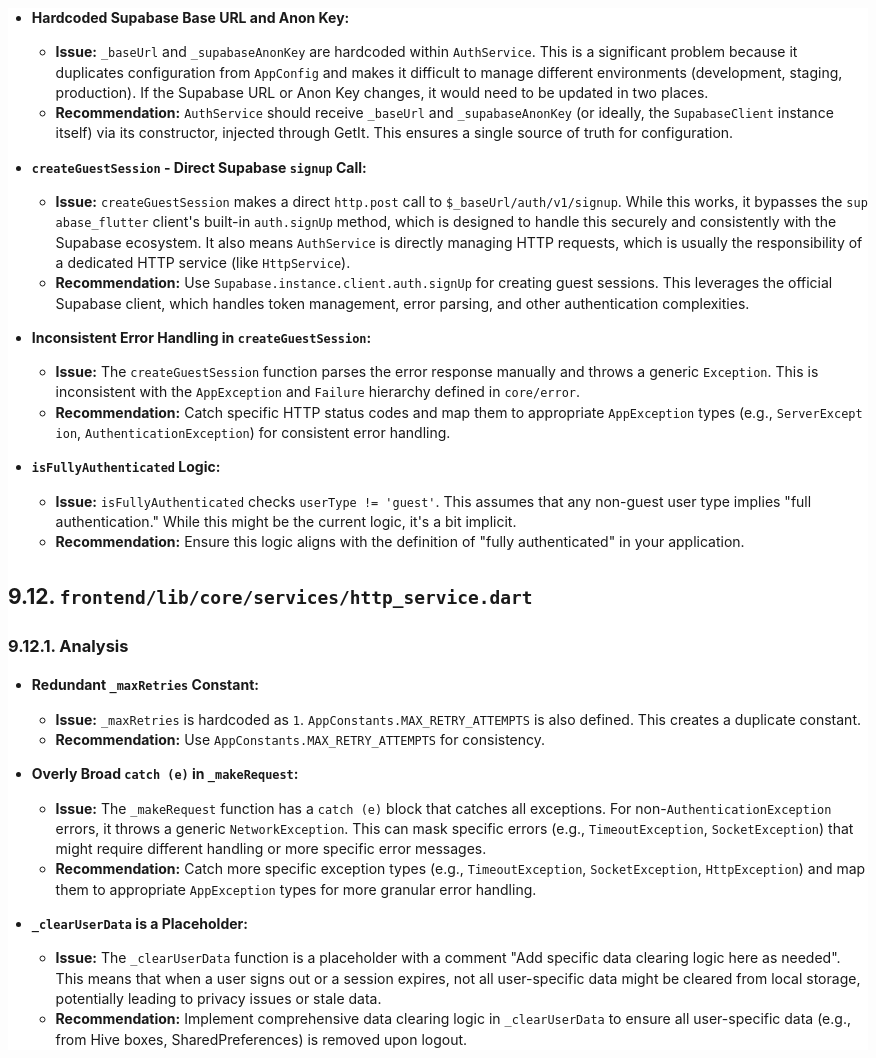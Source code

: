 - **Hardcoded Supabase Base URL and Anon Key:**
    - **Issue:** `_baseUrl` and `_supabaseAnonKey` are hardcoded within `AuthService`. This is a significant problem because it duplicates configuration from `AppConfig` and makes it difficult to manage different environments (development, staging, production). If the Supabase URL or Anon Key changes, it would need to be updated in two places.
    - **Recommendation:** `AuthService` should receive `_baseUrl` and `_supabaseAnonKey` (or ideally, the `SupabaseClient` instance itself) via its constructor, injected through GetIt. This ensures a single source of truth for configuration.

- **`createGuestSession` - Direct Supabase `signup` Call:**
    - **Issue:** `createGuestSession` makes a direct `http.post` call to `$_baseUrl/auth/v1/signup`. While this works, it bypasses the `supabase_flutter` client's built-in `auth.signUp` method, which is designed to handle this securely and consistently with the Supabase ecosystem. It also means `AuthService` is directly managing HTTP requests, which is usually the responsibility of a dedicated HTTP service (like `HttpService`).
    - **Recommendation:** Use `Supabase.instance.client.auth.signUp` for creating guest sessions. This leverages the official Supabase client, which handles token management, error parsing, and other authentication complexities.

- **Inconsistent Error Handling in `createGuestSession`:**
    - **Issue:** The `createGuestSession` function parses the error response manually and throws a generic `Exception`. This is inconsistent with the `AppException` and `Failure` hierarchy defined in `core/error`.
    - **Recommendation:** Catch specific HTTP status codes and map them to appropriate `AppException` types (e.g., `ServerException`, `AuthenticationException`) for consistent error handling.

- **`isFullyAuthenticated` Logic:**
    - **Issue:** `isFullyAuthenticated` checks `userType != 'guest'`. This assumes that any non-guest user type implies "full authentication." While this might be the current logic, it's a bit implicit.
    - **Recommendation:** Ensure this logic aligns with the definition of "fully authenticated" in your application.

## 9.12. `frontend/lib/core/services/http_service.dart`

### 9.12.1. Analysis

- **Redundant `_maxRetries` Constant:**
    - **Issue:** `_maxRetries` is hardcoded as `1`. `AppConstants.MAX_RETRY_ATTEMPTS` is also defined. This creates a duplicate constant.
    - **Recommendation:** Use `AppConstants.MAX_RETRY_ATTEMPTS` for consistency.

- **Overly Broad `catch (e)` in `_makeRequest`:**
    - **Issue:** The `_makeRequest` function has a `catch (e)` block that catches all exceptions. For non-`AuthenticationException` errors, it throws a generic `NetworkException`. This can mask specific errors (e.g., `TimeoutException`, `SocketException`) that might require different handling or more specific error messages.
    - **Recommendation:** Catch more specific exception types (e.g., `TimeoutException`, `SocketException`, `HttpException`) and map them to appropriate `AppException` types for more granular error handling.

- **`_clearUserData` is a Placeholder:**
    - **Issue:** The `_clearUserData` function is a placeholder with a comment "Add specific data clearing logic here as needed". This means that when a user signs out or a session expires, not all user-specific data might be cleared from local storage, potentially leading to privacy issues or stale data.
    - **Recommendation:** Implement comprehensive data clearing logic in `_clearUserData` to ensure all user-specific data (e.g., from Hive boxes, SharedPreferences) is removed upon logout.
